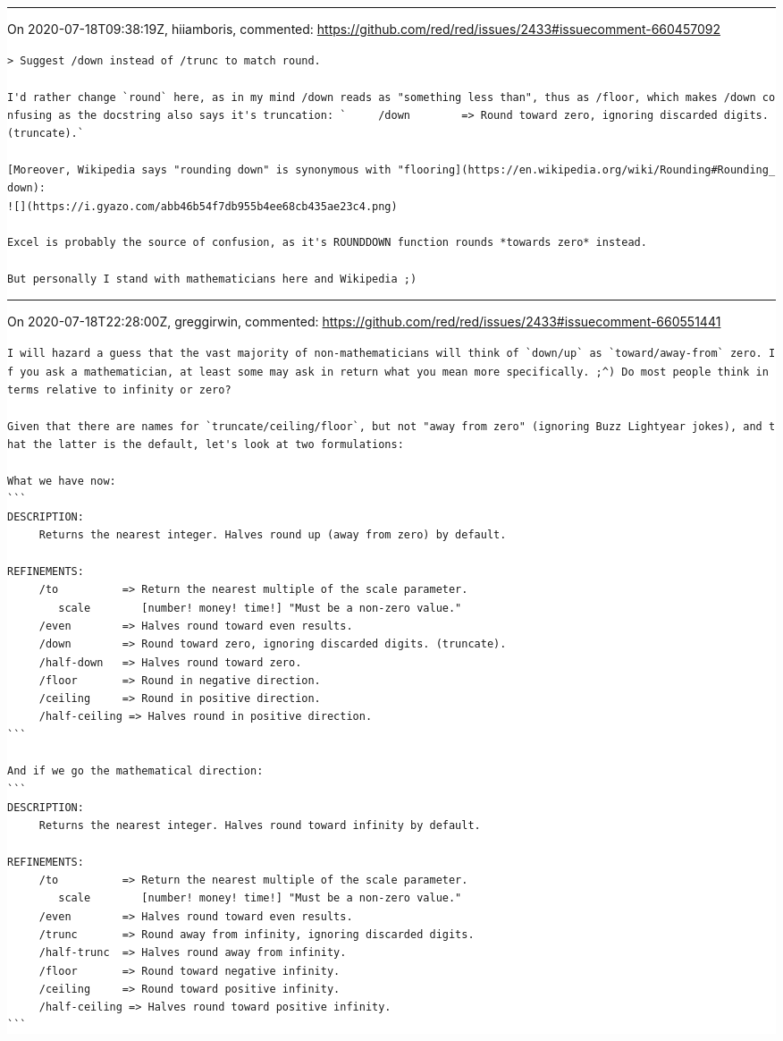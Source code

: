 --------------------------------------------------------------------------------

On 2020-07-18T09:38:19Z, hiiamboris, commented:
<https://github.com/red/red/issues/2433#issuecomment-660457092>

    > Suggest /down instead of /trunc to match round.
    
    I'd rather change `round` here, as in my mind /down reads as "something less than", thus as /floor, which makes /down confusing as the docstring also says it's truncation: `     /down        => Round toward zero, ignoring discarded digits. (truncate).`
    
    [Moreover, Wikipedia says "rounding down" is synonymous with "flooring](https://en.wikipedia.org/wiki/Rounding#Rounding_down):
    ![](https://i.gyazo.com/abb46b54f7db955b4ee68cb435ae23c4.png)
    
    Excel is probably the source of confusion, as it's ROUNDDOWN function rounds *towards zero* instead.
    
    But personally I stand with mathematicians here and Wikipedia ;)

--------------------------------------------------------------------------------

On 2020-07-18T22:28:00Z, greggirwin, commented:
<https://github.com/red/red/issues/2433#issuecomment-660551441>

    I will hazard a guess that the vast majority of non-mathematicians will think of `down/up` as `toward/away-from` zero. If you ask a mathematician, at least some may ask in return what you mean more specifically. ;^) Do most people think in terms relative to infinity or zero?
    
    Given that there are names for `truncate/ceiling/floor`, but not "away from zero" (ignoring Buzz Lightyear jokes), and that the latter is the default, let's look at two formulations:
    
    What we have now:
    ```
    DESCRIPTION: 
         Returns the nearest integer. Halves round up (away from zero) by default. 
    
    REFINEMENTS:
         /to          => Return the nearest multiple of the scale parameter.
            scale        [number! money! time!] "Must be a non-zero value."
         /even        => Halves round toward even results.
         /down        => Round toward zero, ignoring discarded digits. (truncate).
         /half-down   => Halves round toward zero.
         /floor       => Round in negative direction.
         /ceiling     => Round in positive direction.
         /half-ceiling => Halves round in positive direction.
    ```
    
    And if we go the mathematical direction:
    ```
    DESCRIPTION: 
         Returns the nearest integer. Halves round toward infinity by default. 
    
    REFINEMENTS:
         /to          => Return the nearest multiple of the scale parameter.
            scale        [number! money! time!] "Must be a non-zero value."
         /even        => Halves round toward even results.
         /trunc       => Round away from infinity, ignoring discarded digits.
         /half-trunc  => Halves round away from infinity.
         /floor       => Round toward negative infinity.
         /ceiling     => Round toward positive infinity.
         /half-ceiling => Halves round toward positive infinity.
    ```
    